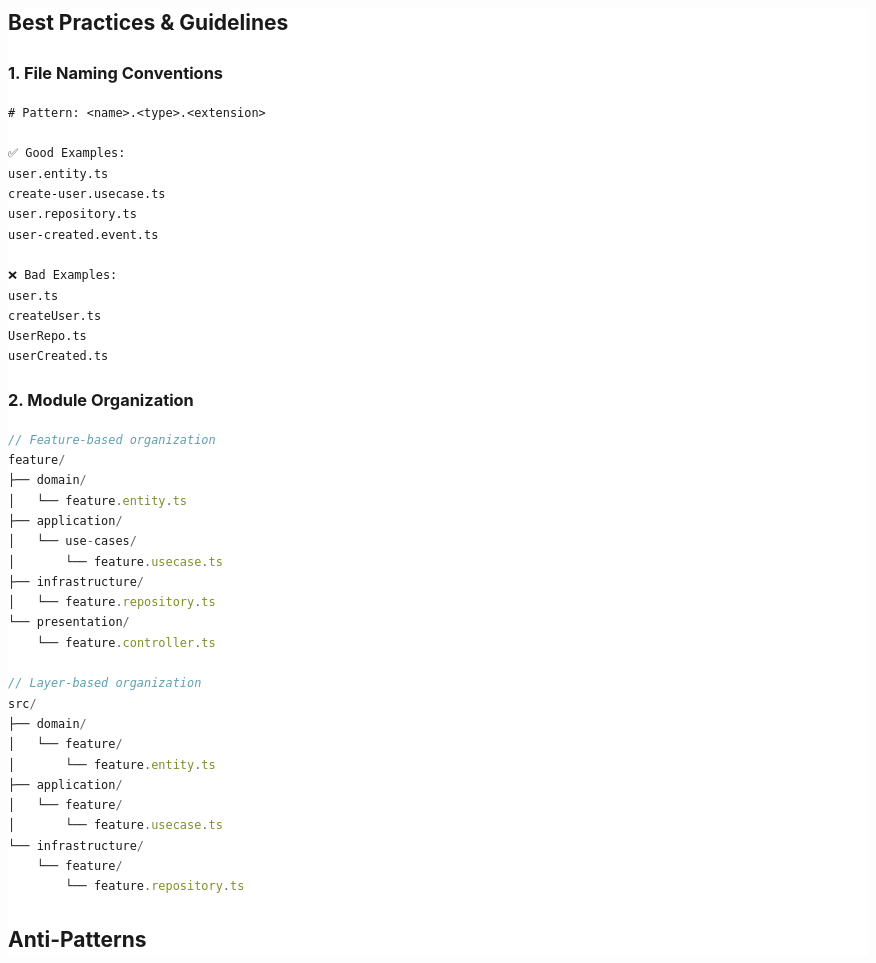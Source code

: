 ## Best Practices & Guidelines <a name="best-practices"></a>

### 1. File Naming Conventions

```plaintext
# Pattern: <name>.<type>.<extension>

✅ Good Examples:
user.entity.ts
create-user.usecase.ts
user.repository.ts
user-created.event.ts

❌ Bad Examples:
user.ts
createUser.ts
UserRepo.ts
userCreated.ts
```

### 2. Module Organization

```typescript
// Feature-based organization
feature/
├── domain/
│   └── feature.entity.ts
├── application/
│   └── use-cases/
│       └── feature.usecase.ts
├── infrastructure/
│   └── feature.repository.ts
└── presentation/
    └── feature.controller.ts

// Layer-based organization
src/
├── domain/
│   └── feature/
│       └── feature.entity.ts
├── application/
│   └── feature/
│       └── feature.usecase.ts
└── infrastructure/
    └── feature/
        └── feature.repository.ts
```

## Anti-Patterns <a name="anti-patterns"></a>

